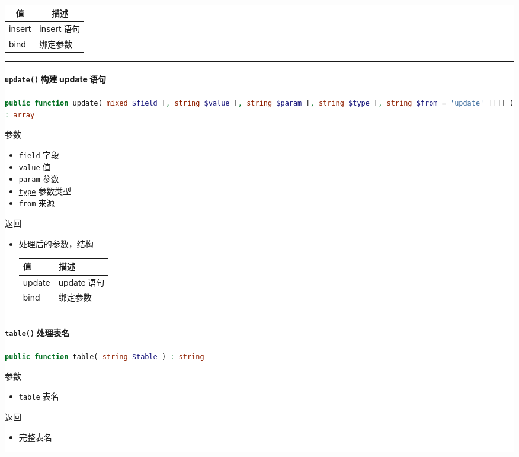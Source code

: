   | 值 | 描述 |
  | - | - |
  | insert | insert 语句 |
  | bind | 绑定参数 |

----------

<span id="update()"></span>

#### `update()` 构建 update 语句

``` php
public function update( mixed $field [, string $value [, string $param [, string $type [, string $from = 'update' ]]]] ) : array
```

参数

* [`field`](#bind) 字段
* [`value`](#bind) 值
* [`param`](#bind) 参数
* [`type`](#bind) 参数类型
* `from` 来源

返回

* 处理后的参数，结构

  | 值 | 描述 |
  | - | - |
  | update | update 语句 |
  | bind | 绑定参数 |

----------

<span id="table()"></span>

#### `table()` 处理表名

``` php
public function table( string $table ) : string
```

参数

* `table` 表名

返回

* 完整表名

----------
